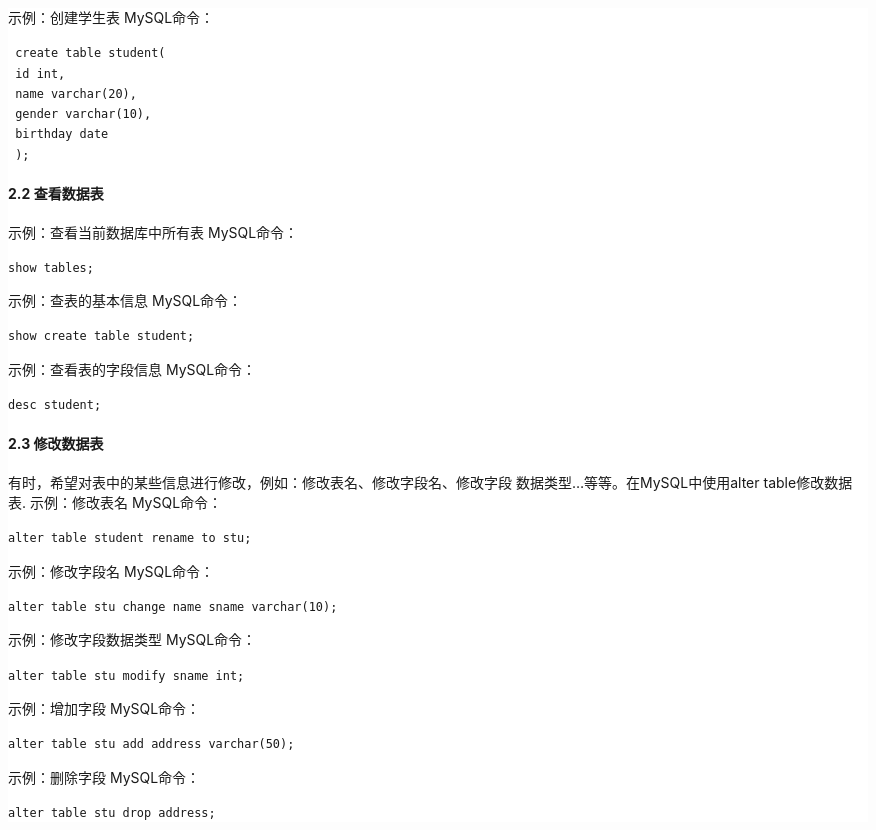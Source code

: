 示例：创建学生表 MySQL命令：

```mysql
 create table student(
 id int,
 name varchar(20),
 gender varchar(10),
 birthday date
 );
```

#### 2.2 查看数据表

示例：查看当前数据库中所有表 MySQL命令：

```mysql
show tables;
```

示例：查表的基本信息 MySQL命令：

```mysql
show create table student;
```

示例：查看表的字段信息 MySQL命令：

```mysql
desc student;
```

#### 2.3 修改数据表

有时，希望对表中的某些信息进行修改，例如：修改表名、修改字段名、修改字段 数据类型…等等。在MySQL中使用alter table修改数据表.
示例：修改表名 MySQL命令：

```mysql
alter table student rename to stu;
```

示例：修改字段名 MySQL命令：

```mysql
alter table stu change name sname varchar(10);
```

示例：修改字段数据类型 MySQL命令：

```mysql
alter table stu modify sname int;
```

示例：增加字段 MySQL命令：

```mysql
alter table stu add address varchar(50);
```

示例：删除字段 MySQL命令：

```mysql
alter table stu drop address;
```
